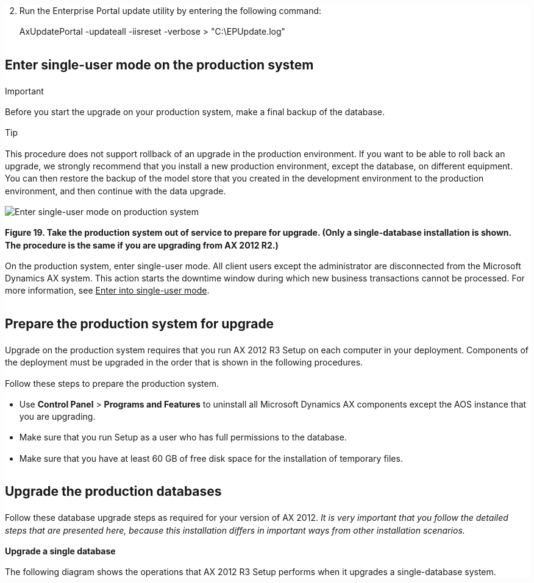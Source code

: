 2.  Run the Enterprise Portal update utility by entering the following command:
    
    AxUpdatePortal -updateall -iisreset -verbose \> "C:\\EPUpdate.log"

## Enter single-user mode on the production system


> [!IMPORTANT]
> <P>Before you start the upgrade on your production system, make a final backup of the database.</P>




> [!TIP]
> <P>This procedure does not support rollback of an upgrade in the production environment. If you want to be able to roll back an upgrade, we strongly recommend that you install a new production environment, except the database, on different equipment. You can then restore the backup of the model store that you created in the development environment to the production environment, and then continue with the data upgrade.</P>



![Enter single-user mode on production system](images/JJ733502.Upgrade_inplace_15(AX.60).png "Enter single-user mode on production system")

**Figure 19. Take the production system out of service to prepare for upgrade. (Only a single-database installation is shown. The procedure is the same if you are upgrading from AX 2012 R2.)**

On the production system, enter single-user mode. All client users except the administrator are disconnected from the Microsoft Dynamics AX system. This action starts the downtime window during which new business transactions cannot be processed. For more information, see [Enter into single-user mode](enter-into-single-user-mode.md).

## Prepare the production system for upgrade

Upgrade on the production system requires that you run AX 2012 R3 Setup on each computer in your deployment. Components of the deployment must be upgraded in the order that is shown in the following procedures.

Follow these steps to prepare the production system.

  - Use **Control Panel** \> **Programs and Features** to uninstall all Microsoft Dynamics AX components except the AOS instance that you are upgrading.

  - Make sure that you run Setup as a user who has full permissions to the database.

  - Make sure that you have at least 60 GB of free disk space for the installation of temporary files.

## Upgrade the production databases

Follow these database upgrade steps as required for your version of AX 2012. *It is very important that you follow the detailed steps that are presented here, because this installation differs in important ways from other installation scenarios.*

**Upgrade a single database**

The following diagram shows the operations that AX 2012 R3 Setup performs when it upgrades a single-database system.
